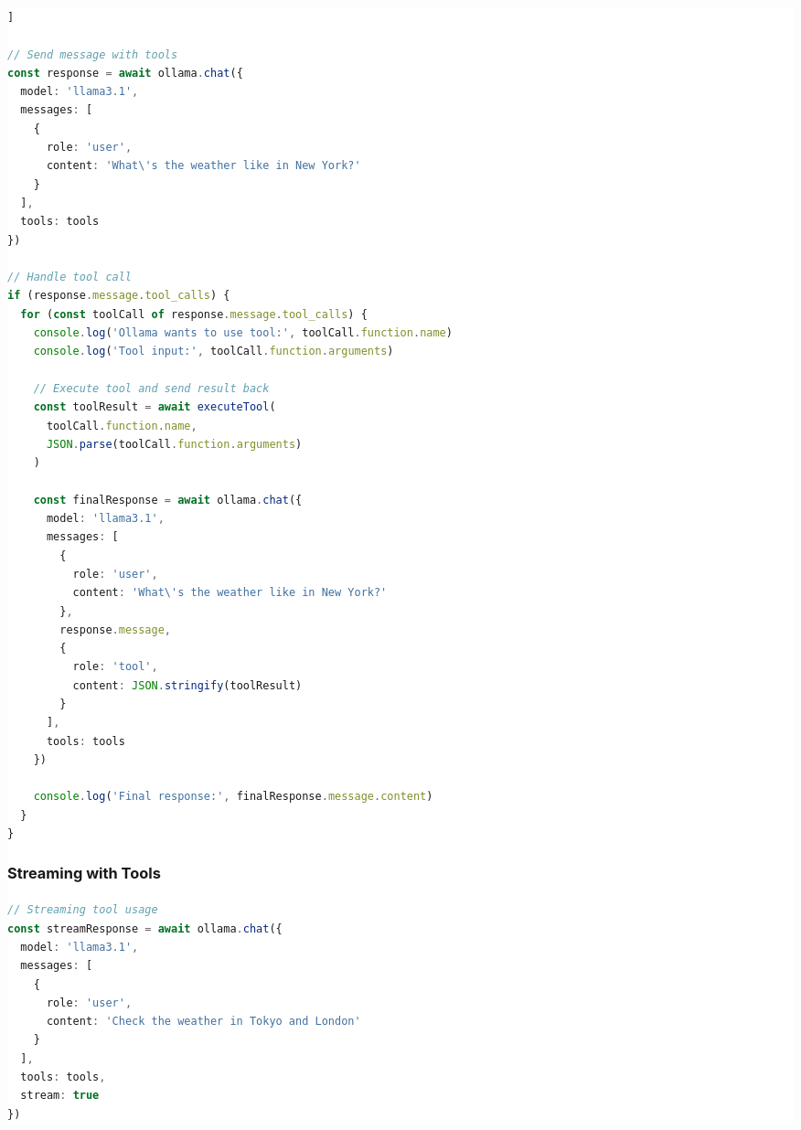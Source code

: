 ```typescript
]

// Send message with tools
const response = await ollama.chat({
  model: 'llama3.1',
  messages: [
    {
      role: 'user',
      content: 'What\'s the weather like in New York?'
    }
  ],
  tools: tools
})

// Handle tool call
if (response.message.tool_calls) {
  for (const toolCall of response.message.tool_calls) {
    console.log('Ollama wants to use tool:', toolCall.function.name)
    console.log('Tool input:', toolCall.function.arguments)

    // Execute tool and send result back
    const toolResult = await executeTool(
      toolCall.function.name,
      JSON.parse(toolCall.function.arguments)
    )

    const finalResponse = await ollama.chat({
      model: 'llama3.1',
      messages: [
        {
          role: 'user',
          content: 'What\'s the weather like in New York?'
        },
        response.message,
        {
          role: 'tool',
          content: JSON.stringify(toolResult)
        }
      ],
      tools: tools
    })

    console.log('Final response:', finalResponse.message.content)
  }
}
```

### Streaming with Tools

```typescript
// Streaming tool usage
const streamResponse = await ollama.chat({
  model: 'llama3.1',
  messages: [
    {
      role: 'user',
      content: 'Check the weather in Tokyo and London'
    }
  ],
  tools: tools,
  stream: true
})

```